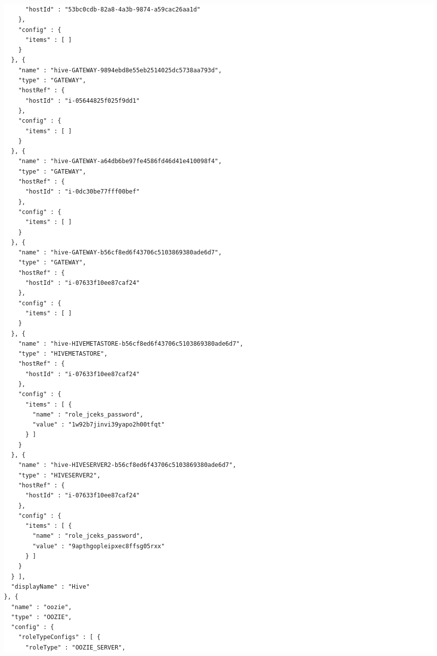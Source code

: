           "hostId" : "53bc0cdb-82a8-4a3b-9874-a59cac26aa1d"
        },
        "config" : {
          "items" : [ ]
        }
      }, {
        "name" : "hive-GATEWAY-9894ebd8e55eb2514025dc5738aa793d",
        "type" : "GATEWAY",
        "hostRef" : {
          "hostId" : "i-05644825f025f9dd1"
        },
        "config" : {
          "items" : [ ]
        }
      }, {
        "name" : "hive-GATEWAY-a64db6be97fe4586fd46d41e410098f4",
        "type" : "GATEWAY",
        "hostRef" : {
          "hostId" : "i-0dc30be77fff00bef"
        },
        "config" : {
          "items" : [ ]
        }
      }, {
        "name" : "hive-GATEWAY-b56cf8ed6f43706c5103869380ade6d7",
        "type" : "GATEWAY",
        "hostRef" : {
          "hostId" : "i-07633f10ee87caf24"
        },
        "config" : {
          "items" : [ ]
        }
      }, {
        "name" : "hive-HIVEMETASTORE-b56cf8ed6f43706c5103869380ade6d7",
        "type" : "HIVEMETASTORE",
        "hostRef" : {
          "hostId" : "i-07633f10ee87caf24"
        },
        "config" : {
          "items" : [ {
            "name" : "role_jceks_password",
            "value" : "1w92b7jinvi39yapo2h00tfqt"
          } ]
        }
      }, {
        "name" : "hive-HIVESERVER2-b56cf8ed6f43706c5103869380ade6d7",
        "type" : "HIVESERVER2",
        "hostRef" : {
          "hostId" : "i-07633f10ee87caf24"
        },
        "config" : {
          "items" : [ {
            "name" : "role_jceks_password",
            "value" : "9apthgopleipxec8ffsg05rxx"
          } ]
        }
      } ],
      "displayName" : "Hive"
    }, {
      "name" : "oozie",
      "type" : "OOZIE",
      "config" : {
        "roleTypeConfigs" : [ {
          "roleType" : "OOZIE_SERVER",